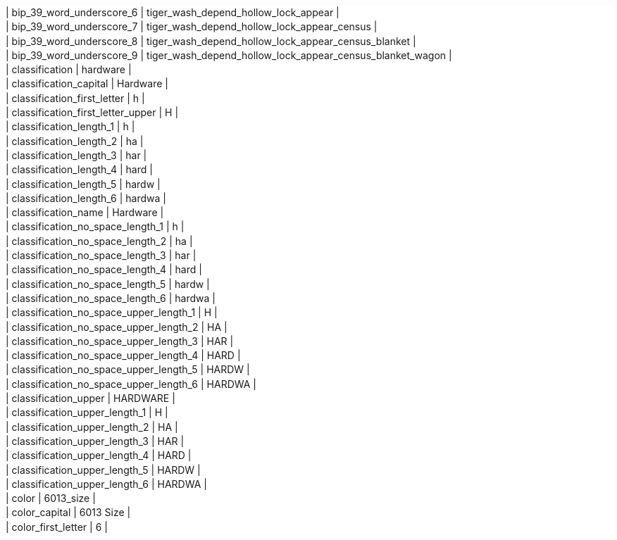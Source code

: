 | bip_39_word_underscore_6 | tiger_wash_depend_hollow_lock_appear |  
| bip_39_word_underscore_7 | tiger_wash_depend_hollow_lock_appear_census |  
| bip_39_word_underscore_8 | tiger_wash_depend_hollow_lock_appear_census_blanket |  
| bip_39_word_underscore_9 | tiger_wash_depend_hollow_lock_appear_census_blanket_wagon |  
| classification | hardware |  
| classification_capital | Hardware |  
| classification_first_letter | h |  
| classification_first_letter_upper | H |  
| classification_length_1 | h |  
| classification_length_2 | ha |  
| classification_length_3 | har |  
| classification_length_4 | hard |  
| classification_length_5 | hardw |  
| classification_length_6 | hardwa |  
| classification_name | Hardware |  
| classification_no_space_length_1 | h |  
| classification_no_space_length_2 | ha |  
| classification_no_space_length_3 | har |  
| classification_no_space_length_4 | hard |  
| classification_no_space_length_5 | hardw |  
| classification_no_space_length_6 | hardwa |  
| classification_no_space_upper_length_1 | H |  
| classification_no_space_upper_length_2 | HA |  
| classification_no_space_upper_length_3 | HAR |  
| classification_no_space_upper_length_4 | HARD |  
| classification_no_space_upper_length_5 | HARDW |  
| classification_no_space_upper_length_6 | HARDWA |  
| classification_upper | HARDWARE |  
| classification_upper_length_1 | H |  
| classification_upper_length_2 | HA |  
| classification_upper_length_3 | HAR |  
| classification_upper_length_4 | HARD |  
| classification_upper_length_5 | HARDW |  
| classification_upper_length_6 | HARDWA |  
| color | 6013_size |  
| color_capital | 6013 Size |  
| color_first_letter | 6 |  